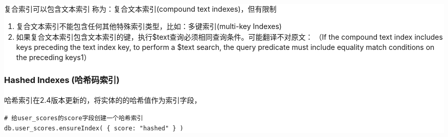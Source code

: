 复合索引可以包含文本索引 称为：复合文本索引(compound text indexes)，但有限制

1. 复合文本索引不能包含任何其他特殊索引类型，比如：多键索引(multi-key Indexes)
2. 如果复合文本索引包含文本索引的键，执行$text查询必须相同查询条件。可能翻译不对原文：
（If the compound text index includes keys preceding the text index key, to perform a $text search, the query
predicate must include equality match conditions on the preceding keys1）

### Hashed Indexes (哈希码索引)

哈希索引在2.4版本更新的，将实体的的哈希值作为索引字段，

    # 给user_scores的score字段创建一个哈希索引
    db.user_scores.ensureIndex( { score: "hashed" } )
